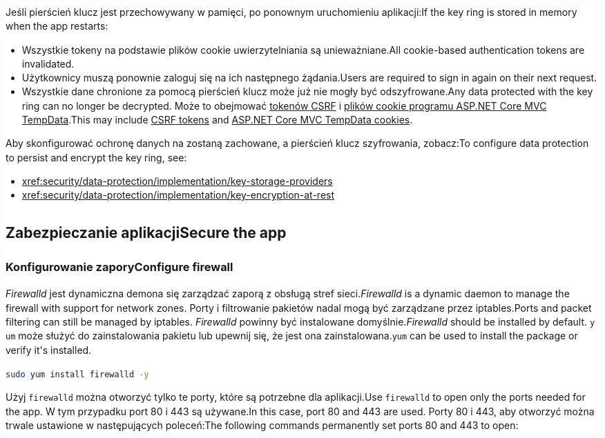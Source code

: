 <span data-ttu-id="3641e-199">Jeśli pierścień klucz jest przechowywany w pamięci, po ponownym uruchomieniu aplikacji:</span><span class="sxs-lookup"><span data-stu-id="3641e-199">If the key ring is stored in memory when the app restarts:</span></span>

* <span data-ttu-id="3641e-200">Wszystkie tokeny na podstawie plików cookie uwierzytelniania są unieważniane.</span><span class="sxs-lookup"><span data-stu-id="3641e-200">All cookie-based authentication tokens are invalidated.</span></span>
* <span data-ttu-id="3641e-201">Użytkownicy muszą ponownie zaloguj się na ich następnego żądania.</span><span class="sxs-lookup"><span data-stu-id="3641e-201">Users are required to sign in again on their next request.</span></span>
* <span data-ttu-id="3641e-202">Wszystkie dane chronione za pomocą pierścień klucz może już nie mogły być odszyfrowane.</span><span class="sxs-lookup"><span data-stu-id="3641e-202">Any data protected with the key ring can no longer be decrypted.</span></span> <span data-ttu-id="3641e-203">Może to obejmować [tokenów CSRF](xref:security/anti-request-forgery#aspnet-core-antiforgery-configuration) i [plików cookie programu ASP.NET Core MVC TempData](xref:fundamentals/app-state#tempdata).</span><span class="sxs-lookup"><span data-stu-id="3641e-203">This may include [CSRF tokens](xref:security/anti-request-forgery#aspnet-core-antiforgery-configuration) and [ASP.NET Core MVC TempData cookies](xref:fundamentals/app-state#tempdata).</span></span>

<span data-ttu-id="3641e-204">Aby skonfigurować ochronę danych na zostaną zachowane, a pierścień klucz szyfrowania, zobacz:</span><span class="sxs-lookup"><span data-stu-id="3641e-204">To configure data protection to persist and encrypt the key ring, see:</span></span>

* <xref:security/data-protection/implementation/key-storage-providers>
* <xref:security/data-protection/implementation/key-encryption-at-rest>

## <a name="secure-the-app"></a><span data-ttu-id="3641e-205">Zabezpieczanie aplikacji</span><span class="sxs-lookup"><span data-stu-id="3641e-205">Secure the app</span></span>

### <a name="configure-firewall"></a><span data-ttu-id="3641e-206">Konfigurowanie zapory</span><span class="sxs-lookup"><span data-stu-id="3641e-206">Configure firewall</span></span>

<span data-ttu-id="3641e-207">*Firewalld* jest dynamiczna demona się zarządzać zaporą z obsługą stref sieci.</span><span class="sxs-lookup"><span data-stu-id="3641e-207">*Firewalld* is a dynamic daemon to manage the firewall with support for network zones.</span></span> <span data-ttu-id="3641e-208">Porty i filtrowanie pakietów nadal mogą być zarządzane przez iptables.</span><span class="sxs-lookup"><span data-stu-id="3641e-208">Ports and packet filtering can still be managed by iptables.</span></span> <span data-ttu-id="3641e-209">*Firewalld* powinny być instalowane domyślnie.</span><span class="sxs-lookup"><span data-stu-id="3641e-209">*Firewalld* should be installed by default.</span></span> <span data-ttu-id="3641e-210">`yum` może służyć do zainstalowania pakietu lub upewnij się, że jest ona zainstalowana.</span><span class="sxs-lookup"><span data-stu-id="3641e-210">`yum` can be used to install the package or verify it's installed.</span></span>

```bash
sudo yum install firewalld -y
```

<span data-ttu-id="3641e-211">Użyj `firewalld` można otworzyć tylko te porty, które są potrzebne dla aplikacji.</span><span class="sxs-lookup"><span data-stu-id="3641e-211">Use `firewalld` to open only the ports needed for the app.</span></span> <span data-ttu-id="3641e-212">W tym przypadku port 80 i 443 są używane.</span><span class="sxs-lookup"><span data-stu-id="3641e-212">In this case, port 80 and 443 are used.</span></span> <span data-ttu-id="3641e-213">Porty 80 i 443, aby otworzyć można trwale ustawione w następujących poleceń:</span><span class="sxs-lookup"><span data-stu-id="3641e-213">The following commands permanently set ports 80 and 443 to open:</span></span>
